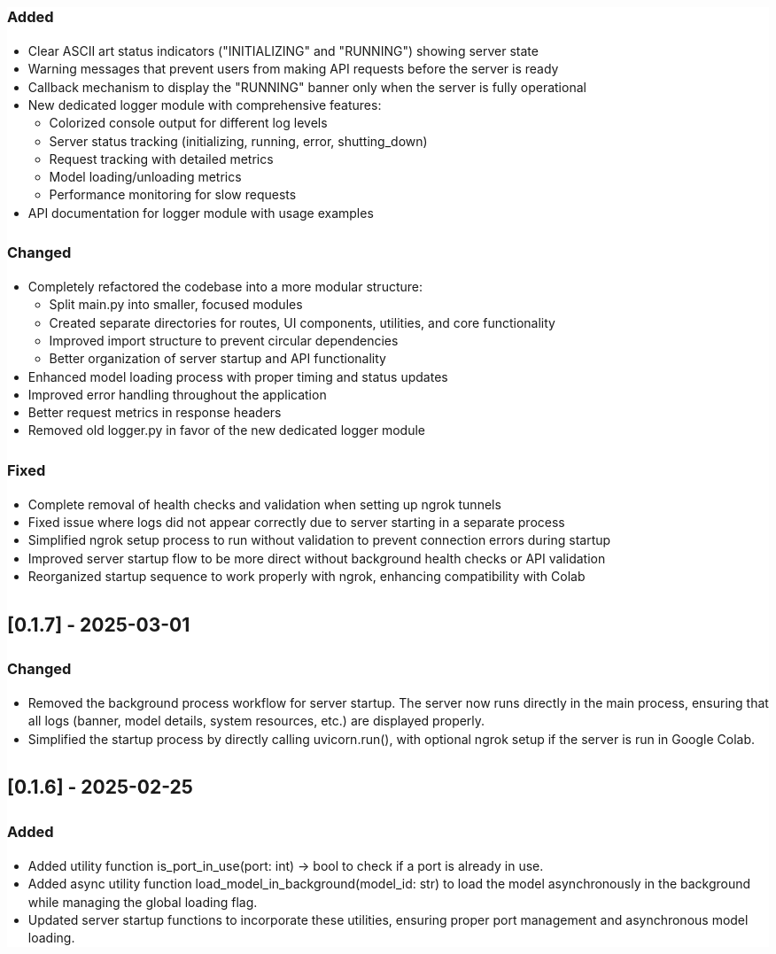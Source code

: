 ### Added

- Clear ASCII art status indicators ("INITIALIZING" and "RUNNING") showing server state
- Warning messages that prevent users from making API requests before the server is ready
- Callback mechanism to display the "RUNNING" banner only when the server is fully operational
- New dedicated logger module with comprehensive features:
  - Colorized console output for different log levels
  - Server status tracking (initializing, running, error, shutting_down)
  - Request tracking with detailed metrics
  - Model loading/unloading metrics
  - Performance monitoring for slow requests
- API documentation for logger module with usage examples

### Changed

- Completely refactored the codebase into a more modular structure:
  - Split main.py into smaller, focused modules
  - Created separate directories for routes, UI components, utilities, and core functionality
  - Improved import structure to prevent circular dependencies
  - Better organization of server startup and API functionality
- Enhanced model loading process with proper timing and status updates
- Improved error handling throughout the application
- Better request metrics in response headers
- Removed old logger.py in favor of the new dedicated logger module

### Fixed

- Complete removal of health checks and validation when setting up ngrok tunnels
- Fixed issue where logs did not appear correctly due to server starting in a separate process
- Simplified ngrok setup process to run without validation to prevent connection errors during startup
- Improved server startup flow to be more direct without background health checks or API validation
- Reorganized startup sequence to work properly with ngrok, enhancing compatibility with Colab

## [0.1.7] - 2025-03-01

### Changed

- Removed the background process workflow for server startup. The server now runs directly in the main process, ensuring that all logs (banner, model details, system resources, etc.) are displayed properly.
- Simplified the startup process by directly calling uvicorn.run(), with optional ngrok setup if the server is run in Google Colab.

## [0.1.6] - 2025-02-25

### Added

- Added utility function is_port_in_use(port: int) → bool to check if a port is already in use.
- Added async utility function load_model_in_background(model_id: str) to load the model asynchronously in the background while managing the global loading flag.
- Updated server startup functions to incorporate these utilities, ensuring proper port management and asynchronous model loading.

